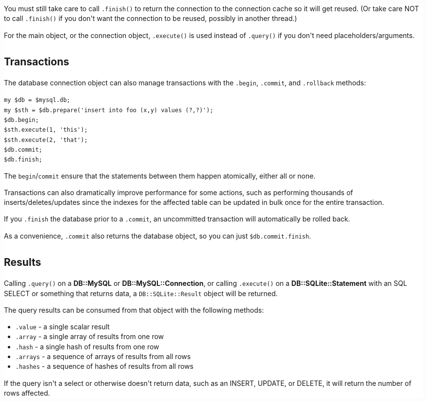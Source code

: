 You must still take care to call `.finish()` to return the connection
to the connection cache so it will get reused.  (Or take care NOT to
call `.finish()` if you don't want the connection to be reused,
possibly in another thread.)

For the main object, or the connection object, `.execute()` is used
instead of `.query()` if you don't need placeholders/arguments.

Transactions
------------

The database connection object can also manage transactions with the
`.begin`, `.commit`, and `.rollback` methods:

```perl6
my $db = $mysql.db;
my $sth = $db.prepare('insert into foo (x,y) values (?,?)');
$db.begin;
$sth.execute(1, 'this');
$sth.execute(2, 'that');
$db.commit;
$db.finish;
```
The `begin`/`commit` ensure that the statements between them happen
atomically, either all or none.

Transactions can also dramatically improve performance for some
actions, such as performing thousands of inserts/deletes/updates since
the indexes for the affected table can be updated in bulk once for the
entire transaction.

If you `.finish` the database prior to a `.commit`, an uncommitted
transaction will automatically be rolled back.

As a convenience, `.commit` also returns the database object, so you
can just `$db.commit.finish`.

Results
-------

Calling `.query()` on a **DB::MySQL** or **DB::MySQL::Connection**,
or calling `.execute()` on a **DB::SQLite::Statement** with an SQL
SELECT or something that returns data, a `DB::SQLite::Result` object
will be returned.

The query results can be consumed from that object with the following
methods:

* `.value` - a single scalar result
* `.array` - a single array of results from one row
* `.hash` - a single hash of results from one row
* `.arrays` - a sequence of arrays of results from all rows
* `.hashes` - a sequence of hashes of results from all rows

If the query isn't a select or otherwise doesn't return data, such as
an INSERT, UPDATE, or DELETE, it will return the number of rows
affected.
